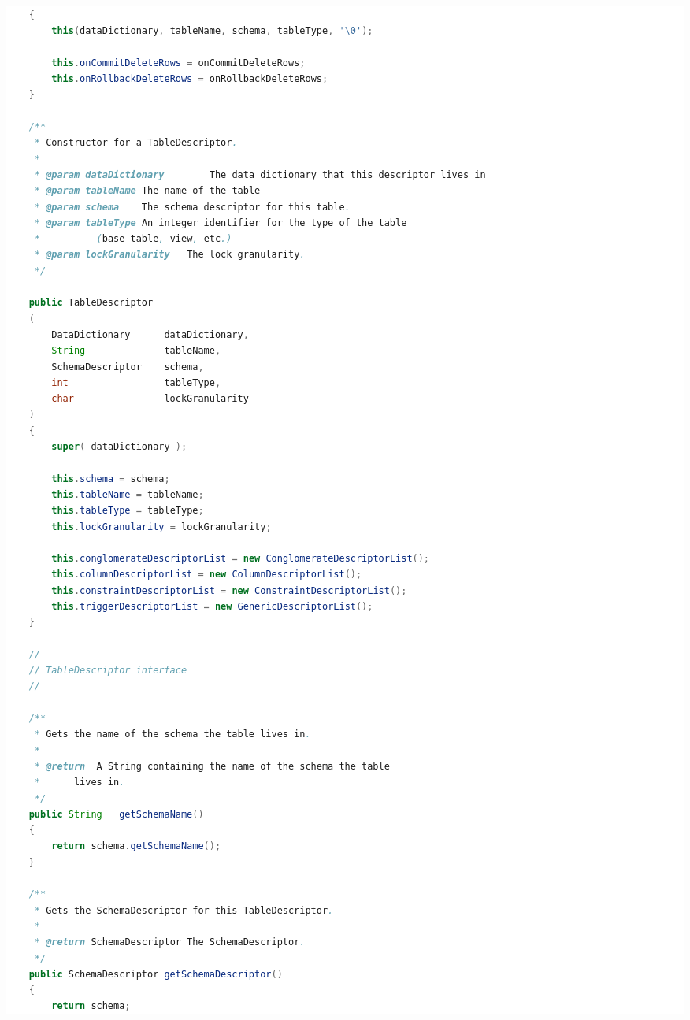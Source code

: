 ```java
	{
		this(dataDictionary, tableName, schema, tableType, '\0');

		this.onCommitDeleteRows = onCommitDeleteRows;
		this.onRollbackDeleteRows = onRollbackDeleteRows;
	}

	/**
	 * Constructor for a TableDescriptor.
	 *
	 * @param dataDictionary		The data dictionary that this descriptor lives in
	 * @param tableName	The name of the table
	 * @param schema	The schema descriptor for this table.
	 * @param tableType	An integer identifier for the type of the table
	 *			(base table, view, etc.)
	 * @param lockGranularity	The lock granularity.
	 */

	public TableDescriptor
	(
		DataDictionary		dataDictionary,
		String				tableName,
		SchemaDescriptor	schema,
		int					tableType,
		char				lockGranularity
    )
	{
		super( dataDictionary );

		this.schema = schema;
		this.tableName = tableName;
		this.tableType = tableType;
		this.lockGranularity = lockGranularity;

		this.conglomerateDescriptorList = new ConglomerateDescriptorList();
		this.columnDescriptorList = new ColumnDescriptorList();
		this.constraintDescriptorList = new ConstraintDescriptorList();
		this.triggerDescriptorList = new GenericDescriptorList();
	}

	//
	// TableDescriptor interface
	//

	/**
	 * Gets the name of the schema the table lives in.
	 *
	 * @return	A String containing the name of the schema the table
	 *		lives in.
	 */
	public String	getSchemaName()
	{
		return schema.getSchemaName();
	}

	/**
	 * Gets the SchemaDescriptor for this TableDescriptor.
	 *
	 * @return SchemaDescriptor	The SchemaDescriptor.
	 */
	public SchemaDescriptor getSchemaDescriptor()
	{
		return schema;
```